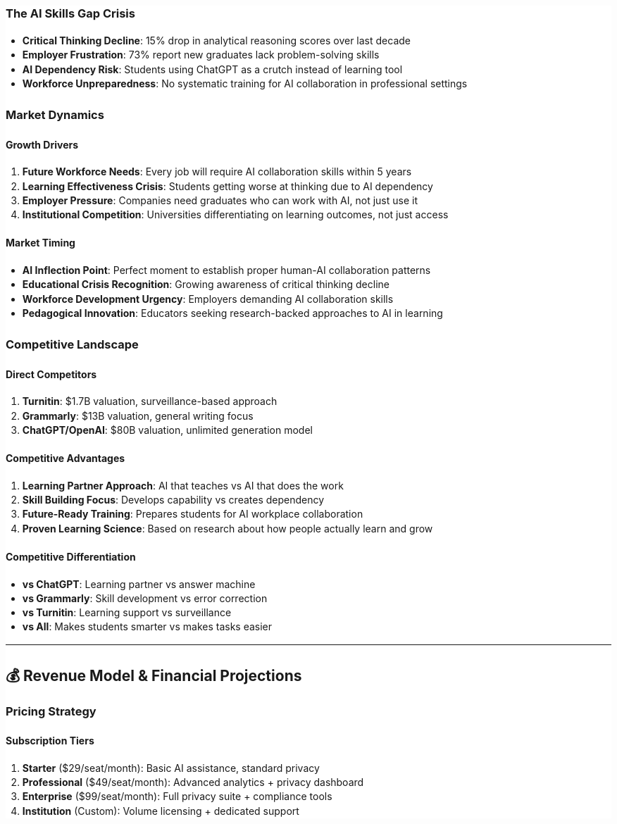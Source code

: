 ### **The AI Skills Gap Crisis**
- **Critical Thinking Decline**: 15% drop in analytical reasoning scores over last decade
- **Employer Frustration**: 73% report new graduates lack problem-solving skills
- **AI Dependency Risk**: Students using ChatGPT as a crutch instead of learning tool
- **Workforce Unpreparedness**: No systematic training for AI collaboration in professional settings

### **Market Dynamics**
#### **Growth Drivers**
1. **Future Workforce Needs**: Every job will require AI collaboration skills within 5 years
2. **Learning Effectiveness Crisis**: Students getting worse at thinking due to AI dependency
3. **Employer Pressure**: Companies need graduates who can work with AI, not just use it
4. **Institutional Competition**: Universities differentiating on learning outcomes, not just access

#### **Market Timing**
- **AI Inflection Point**: Perfect moment to establish proper human-AI collaboration patterns
- **Educational Crisis Recognition**: Growing awareness of critical thinking decline
- **Workforce Development Urgency**: Employers demanding AI collaboration skills
- **Pedagogical Innovation**: Educators seeking research-backed approaches to AI in learning

### **Competitive Landscape**

#### **Direct Competitors**
1. **Turnitin**: $1.7B valuation, surveillance-based approach
2. **Grammarly**: $13B valuation, general writing focus
3. **ChatGPT/OpenAI**: $80B valuation, unlimited generation model

#### **Competitive Advantages**
1. **Learning Partner Approach**: AI that teaches vs AI that does the work
2. **Skill Building Focus**: Develops capability vs creates dependency
3. **Future-Ready Training**: Prepares students for AI workplace collaboration
4. **Proven Learning Science**: Based on research about how people actually learn and grow

#### **Competitive Differentiation**
- **vs ChatGPT**: Learning partner vs answer machine
- **vs Grammarly**: Skill development vs error correction
- **vs Turnitin**: Learning support vs surveillance
- **vs All**: Makes students smarter vs makes tasks easier

---

## 💰 **Revenue Model & Financial Projections**

### **Pricing Strategy**

#### **Subscription Tiers**
1. **Starter** ($29/seat/month): Basic AI assistance, standard privacy
2. **Professional** ($49/seat/month): Advanced analytics + privacy dashboard
3. **Enterprise** ($99/seat/month): Full privacy suite + compliance tools
4. **Institution** (Custom): Volume licensing + dedicated support
